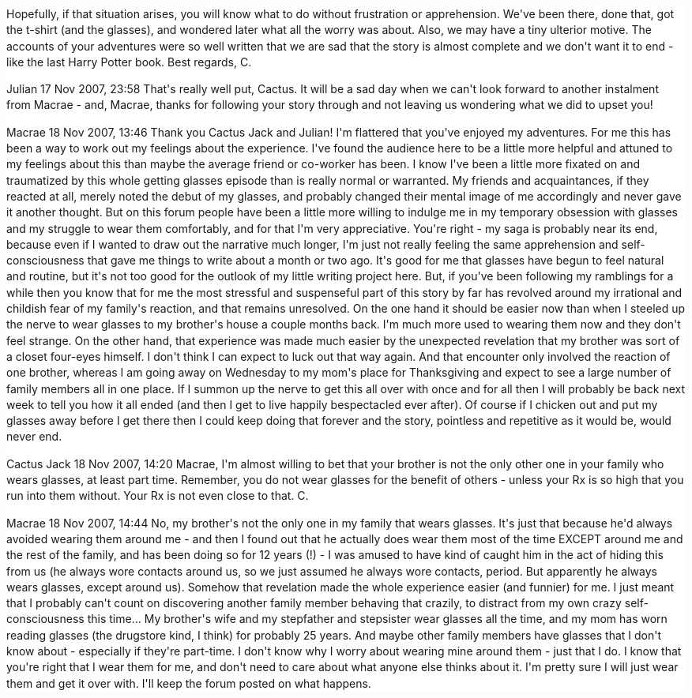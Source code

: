 Hopefully, if that situation arises, you will know what to do without frustration or apprehension. We've been there, done that, got the t-shirt (and the glasses), and wondered later what all the worry was about.
Also, we may have a tiny ulterior motive. The accounts of your adventures were so well written that we are sad that the story is almost complete and we don't want it to end - like the last Harry Potter book.
Best regards,
C.

Julian 17 Nov 2007, 23:58
That's really well put, Cactus. It will be a sad day when we can't look forward to another instalment from Macrae - and, Macrae, thanks for following your story through and not leaving us wondering what we did to upset you!

Macrae 18 Nov 2007, 13:46
Thank you Cactus Jack and Julian! I'm flattered that you've enjoyed my adventures. For me this has been a way to work out my feelings about the experience. I've found the audience here to be a little more helpful and attuned to my feelings about this than maybe the average friend or co-worker has been. I know I've been a little more fixated on and traumatized by this whole getting glasses episode than is really normal or warranted. My friends and acquaintances, if they reacted at all, merely noted the debut of my glasses, and probably changed their mental image of me accordingly and never gave it another thought. But on this forum people have been a little more willing to indulge me in my temporary obsession with glasses and my struggle to wear them comfortably, and for that I'm very appreciative.
You're right - my saga is probably near its end, because even if I wanted to draw out the narrative much longer, I'm just not really feeling the same apprehension and self-consciousness that gave me things to write about a month or two ago. It's good for me that glasses have begun to feel natural and routine, but it's not too good for the outlook of my little writing project here.
But, if you've been following my ramblings for a while then you know that for me the most stressful and suspenseful part of this story by far has revolved around my irrational and childish fear of my family's reaction, and that remains unresolved. On the one hand it should be easier now than when I steeled up the nerve to wear glasses to my brother's house a couple months back. I'm much more used to wearing them now and they don't feel strange. On the other hand, that experience was made much easier by the unexpected revelation that my brother was sort of a closet four-eyes himself. I don't think I can expect to luck out that way again. And that encounter only involved the reaction of one brother, whereas I am going away on Wednesday to my mom's place for Thanksgiving and expect to see a large number of family members all in one place. If I summon up the nerve to get this all over with once and for all then I will probably be back next week to tell you how it all ended (and then I get to live happily bespectacled ever after). Of course if I chicken out and put my glasses away before I get there then I could keep doing that forever and the story, pointless and repetitive as it would be, would never end.

Cactus Jack 18 Nov 2007, 14:20
Macrae,
I'm almost willing to bet that your brother is not the only other one in your family who wears glasses, at least part time. Remember, you do not wear glasses for the benefit of others - unless your Rx is so high that you run into them without. Your Rx is not even close to that.
C.

Macrae 18 Nov 2007, 14:44
No, my brother's not the only one in my family that wears glasses. It's just that because he'd always avoided wearing them around me - and then I found out that he actually does wear them most of the time EXCEPT around me and the rest of the family, and has been doing so for 12 years (!) - I was amused to have kind of caught him in the act of hiding this from us (he always wore contacts around us, so we just assumed he always wore contacts, period. But apparently he always wears glasses, except around us). Somehow that revelation made the whole experience easier (and funnier) for me. I just meant that I probably can't count on discovering another family member behaving that crazily, to distract from my own crazy self-consciousness this time...
My brother's wife and my stepfather and stepsister wear glasses all the time, and my mom has worn reading glasses (the drugstore kind, I think) for probably 25 years. And maybe other family members have glasses that I don't know about - especially if they're part-time. I don't know why I worry about wearing mine around them - just that I do. I know that you're right that I wear them for me, and don't need to care about what anyone else thinks about it. I'm pretty sure I will just wear them and get it over with. I'll keep the forum posted on what happens.
